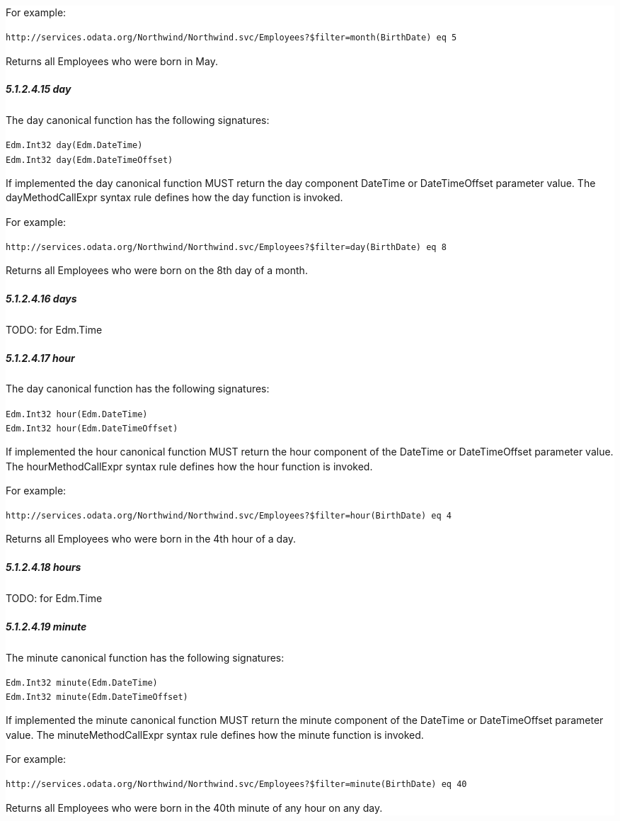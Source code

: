 For example:

	http://services.odata.org/Northwind/Northwind.svc/Employees?$filter=month(BirthDate) eq 5
 
Returns all Employees who were born in May.

##### 5.1.2.4.15 day #####
The day canonical function has the following signatures:

	Edm.Int32 day(Edm.DateTime)
	Edm.Int32 day(Edm.DateTimeOffset)
	
If implemented the day canonical function MUST return the day component DateTime or DateTimeOffset parameter value.
The dayMethodCallExpr syntax rule defines how the day function is invoked. 

For example:

	http://services.odata.org/Northwind/Northwind.svc/Employees?$filter=day(BirthDate) eq 8
 
Returns all Employees who were born on the 8th day of a month.

##### 5.1.2.4.16 days #####
TODO: for Edm.Time

##### 5.1.2.4.17 hour #####
The day canonical function has the following signatures:

	Edm.Int32 hour(Edm.DateTime)
	Edm.Int32 hour(Edm.DateTimeOffset)
	
If implemented the hour canonical function MUST return the hour component of the DateTime or DateTimeOffset parameter value.
The hourMethodCallExpr syntax rule defines how the hour function is invoked. 

For example:

	http://services.odata.org/Northwind/Northwind.svc/Employees?$filter=hour(BirthDate) eq 4
 
Returns all Employees who were born in the 4th hour of a day.

##### 5.1.2.4.18 hours #####
TODO: for Edm.Time

##### 5.1.2.4.19 minute #####
The minute canonical function has the following signatures:

	Edm.Int32 minute(Edm.DateTime)
	Edm.Int32 minute(Edm.DateTimeOffset)
	
If implemented the minute canonical function MUST return the minute component of the DateTime or DateTimeOffset parameter value.
The minuteMethodCallExpr syntax rule defines how the minute function is invoked. 

For example:

	http://services.odata.org/Northwind/Northwind.svc/Employees?$filter=minute(BirthDate) eq 40
 
Returns all Employees who were born in the 40th minute of any hour on any day.
